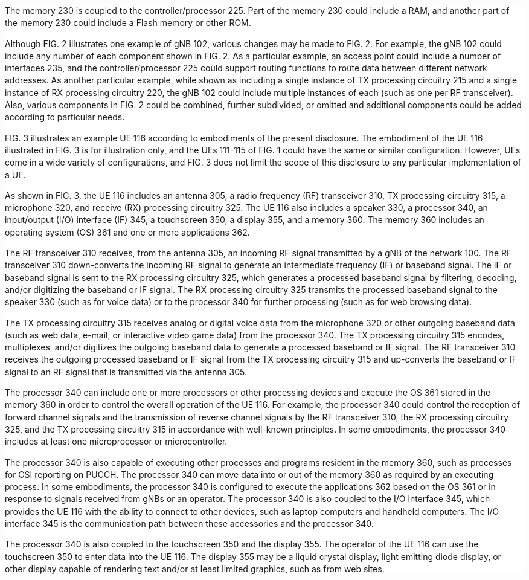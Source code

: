 The memory 230 is coupled to the controller/processor 225. Part of the memory 230 could include a RAM, and another part of the memory 230 could include a Flash memory or other ROM.

Although FIG. 2 illustrates one example of gNB 102, various changes may be made to FIG. 2. For example, the gNB 102 could include any number of each component shown in FIG. 2. As a particular example, an access point could include a number of interfaces 235, and the controller/processor 225 could support routing functions to route data between different network addresses. As another particular example, while shown as including a single instance of TX processing circuitry 215 and a single instance of RX processing circuitry 220, the gNB 102 could include multiple instances of each (such as one per RF transceiver). Also, various components in FIG. 2 could be combined, further subdivided, or omitted and additional components could be added according to particular needs.

FIG. 3 illustrates an example UE 116 according to embodiments of the present disclosure. The embodiment of the UE 116 illustrated in FIG. 3 is for illustration only, and the UEs 111-115 of FIG. 1 could have the same or similar configuration. However, UEs come in a wide variety of configurations, and FIG. 3 does not limit the scope of this disclosure to any particular implementation of a UE.

As shown in FIG. 3, the UE 116 includes an antenna 305, a radio frequency (RF) transceiver 310, TX processing circuitry 315, a microphone 320, and receive (RX) processing circuitry 325. The UE 116 also includes a speaker 330, a processor 340, an input/output (I/O) interface (IF) 345, a touchscreen 350, a display 355, and a memory 360. The memory 360 includes an operating system (OS) 361 and one or more applications 362.

The RF transceiver 310 receives, from the antenna 305, an incoming RF signal transmitted by a gNB of the network 100. The RF transceiver 310 down-converts the incoming RF signal to generate an intermediate frequency (IF) or baseband signal. The IF or baseband signal is sent to the RX processing circuitry 325, which generates a processed baseband signal by filtering, decoding, and/or digitizing the baseband or IF signal. The RX processing circuitry 325 transmits the processed baseband signal to the speaker 330 (such as for voice data) or to the processor 340 for further processing (such as for web browsing data).

The TX processing circuitry 315 receives analog or digital voice data from the microphone 320 or other outgoing baseband data (such as web data, e-mail, or interactive video game data) from the processor 340. The TX processing circuitry 315 encodes, multiplexes, and/or digitizes the outgoing baseband data to generate a processed baseband or IF signal. The RF transceiver 310 receives the outgoing processed baseband or IF signal from the TX processing circuitry 315 and up-converts the baseband or IF signal to an RF signal that is transmitted via the antenna 305.

The processor 340 can include one or more processors or other processing devices and execute the OS 361 stored in the memory 360 in order to control the overall operation of the UE 116. For example, the processor 340 could control the reception of forward channel signals and the transmission of reverse channel signals by the RF transceiver 310, the RX processing circuitry 325, and the TX processing circuitry 315 in accordance with well-known principles. In some embodiments, the processor 340 includes at least one microprocessor or microcontroller.

The processor 340 is also capable of executing other processes and programs resident in the memory 360, such as processes for CSI reporting on PUCCH. The processor 340 can move data into or out of the memory 360 as required by an executing process. In some embodiments, the processor 340 is configured to execute the applications 362 based on the OS 361 or in response to signals received from gNBs or an operator. The processor 340 is also coupled to the I/O interface 345, which provides the UE 116 with the ability to connect to other devices, such as laptop computers and handheld computers. The I/O interface 345 is the communication path between these accessories and the processor 340.

The processor 340 is also coupled to the touchscreen 350 and the display 355. The operator of the UE 116 can use the touchscreen 350 to enter data into the UE 116. The display 355 may be a liquid crystal display, light emitting diode display, or other display capable of rendering text and/or at least limited graphics, such as from web sites.
